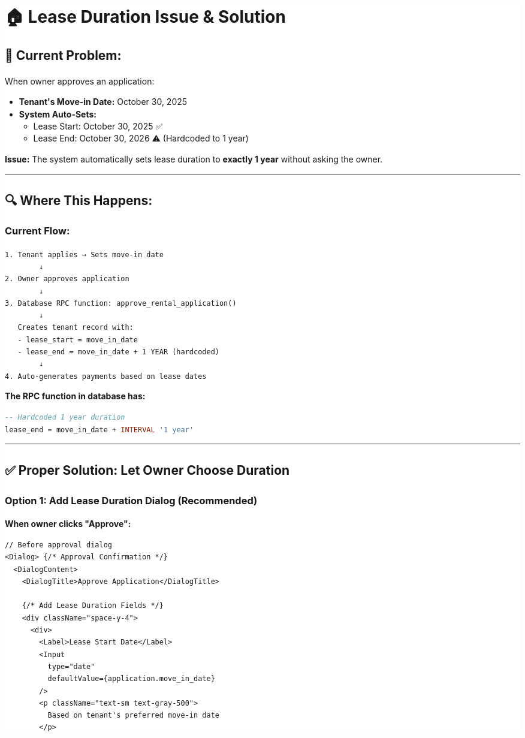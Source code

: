 # 🏠 Lease Duration Issue & Solution

## 🐛 **Current Problem:**

When owner approves an application:
- **Tenant's Move-in Date:** October 30, 2025
- **System Auto-Sets:**
  - Lease Start: October 30, 2025 ✅
  - Lease End: October 30, 2026 ⚠️ (Hardcoded to 1 year)

**Issue:** The system automatically sets lease duration to **exactly 1 year** without asking the owner.

---

## 🔍 **Where This Happens:**

### **Current Flow:**

```
1. Tenant applies → Sets move-in date
        ↓
2. Owner approves application
        ↓
3. Database RPC function: approve_rental_application()
        ↓
   Creates tenant record with:
   - lease_start = move_in_date
   - lease_end = move_in_date + 1 YEAR (hardcoded)
        ↓
4. Auto-generates payments based on lease dates
```

**The RPC function in database has:**
```sql
-- Hardcoded 1 year duration
lease_end = move_in_date + INTERVAL '1 year'
```

---

## ✅ **Proper Solution: Let Owner Choose Duration**

### **Option 1: Add Lease Duration Dialog (Recommended)**

**When owner clicks "Approve":**

```tsx
// Before approval dialog
<Dialog> {/* Approval Confirmation */}
  <DialogContent>
    <DialogTitle>Approve Application</DialogTitle>
    
    {/* Add Lease Duration Fields */}
    <div className="space-y-4">
      <div>
        <Label>Lease Start Date</Label>
        <Input 
          type="date" 
          defaultValue={application.move_in_date}
        />
        <p className="text-sm text-gray-500">
          Based on tenant's preferred move-in date
        </p>
```